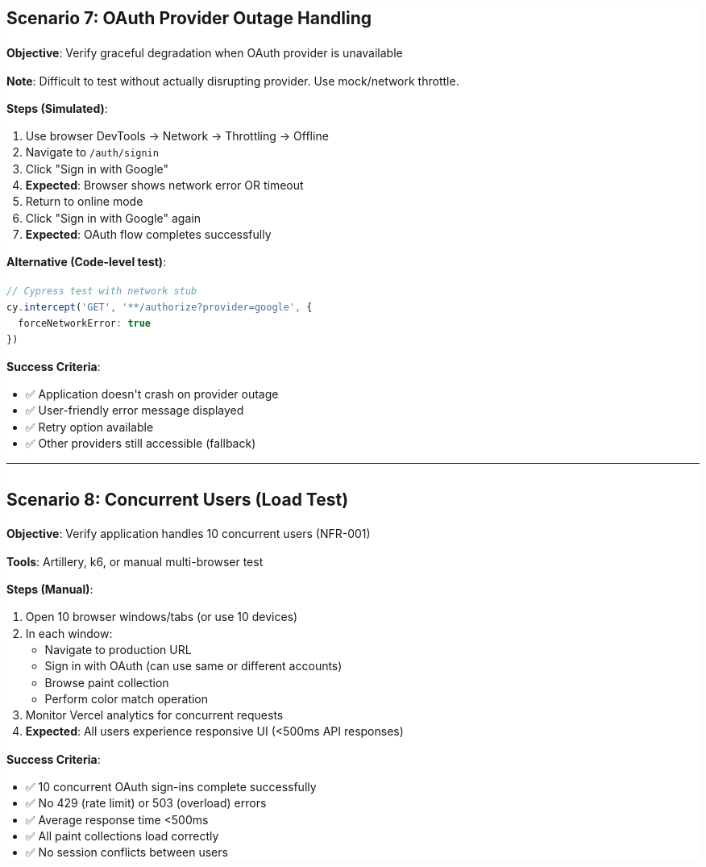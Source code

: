 
## Scenario 7: OAuth Provider Outage Handling

**Objective**: Verify graceful degradation when OAuth provider is unavailable

**Note**: Difficult to test without actually disrupting provider. Use mock/network throttle.

**Steps (Simulated)**:
1. Use browser DevTools → Network → Throttling → Offline
2. Navigate to `/auth/signin`
3. Click "Sign in with Google"
4. **Expected**: Browser shows network error OR timeout
5. Return to online mode
6. Click "Sign in with Google" again
7. **Expected**: OAuth flow completes successfully

**Alternative (Code-level test)**:
```typescript
// Cypress test with network stub
cy.intercept('GET', '**/authorize?provider=google', {
  forceNetworkError: true
})
```

**Success Criteria**:
- ✅ Application doesn't crash on provider outage
- ✅ User-friendly error message displayed
- ✅ Retry option available
- ✅ Other providers still accessible (fallback)

---

## Scenario 8: Concurrent Users (Load Test)

**Objective**: Verify application handles 10 concurrent users (NFR-001)

**Tools**: Artillery, k6, or manual multi-browser test

**Steps (Manual)**:
1. Open 10 browser windows/tabs (or use 10 devices)
2. In each window:
   - Navigate to production URL
   - Sign in with OAuth (can use same or different accounts)
   - Browse paint collection
   - Perform color match operation
3. Monitor Vercel analytics for concurrent requests
4. **Expected**: All users experience responsive UI (<500ms API responses)

**Success Criteria**:
- ✅ 10 concurrent OAuth sign-ins complete successfully
- ✅ No 429 (rate limit) or 503 (overload) errors
- ✅ Average response time <500ms
- ✅ All paint collections load correctly
- ✅ No session conflicts between users
